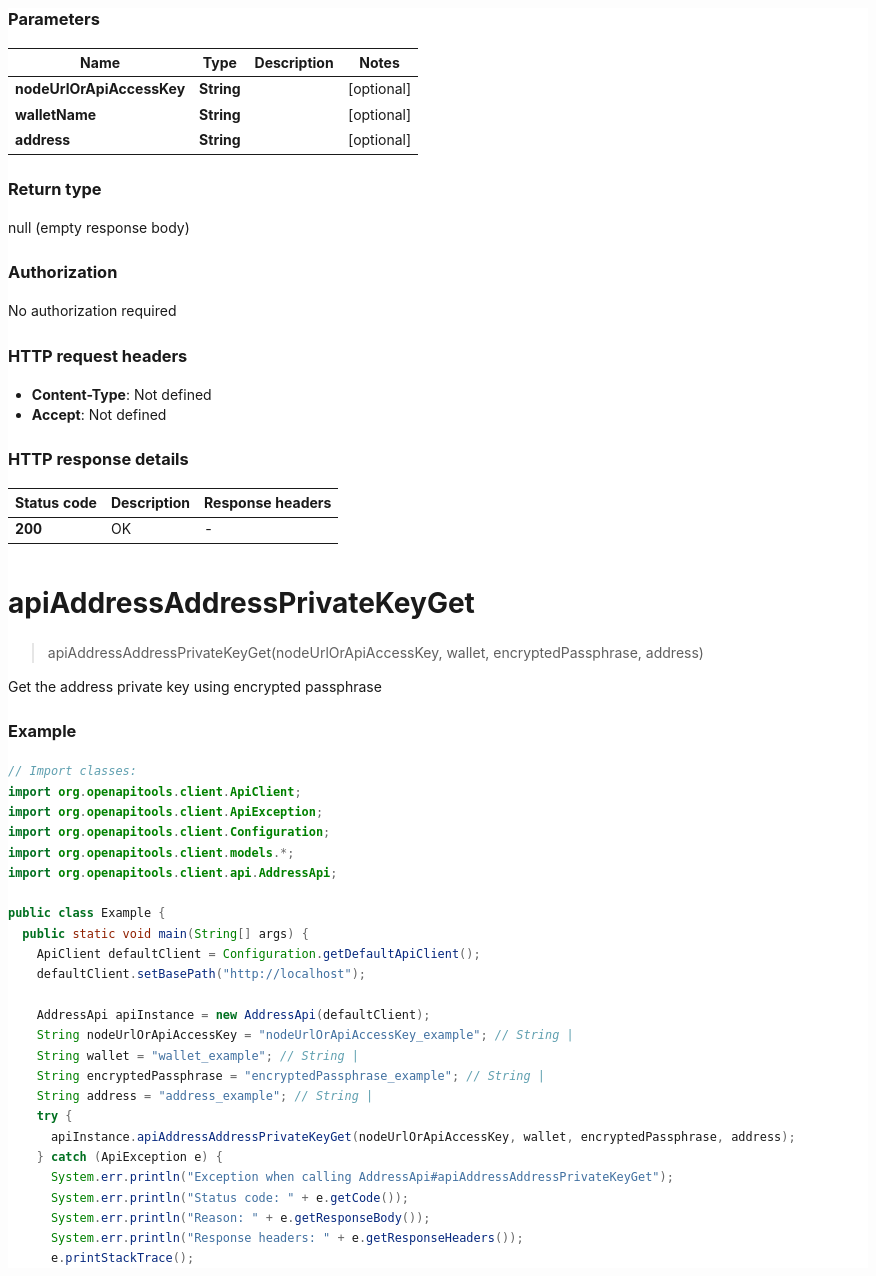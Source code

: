 ### Parameters

| Name | Type | Description  | Notes |
|------------- | ------------- | ------------- | -------------|
| **nodeUrlOrApiAccessKey** | **String**|  | [optional] |
| **walletName** | **String**|  | [optional] |
| **address** | **String**|  | [optional] |

### Return type

null (empty response body)

### Authorization

No authorization required

### HTTP request headers

 - **Content-Type**: Not defined
 - **Accept**: Not defined

### HTTP response details
| Status code | Description | Response headers |
|-------------|-------------|------------------|
| **200** | OK |  -  |

<a id="apiAddressAddressPrivateKeyGet"></a>
# **apiAddressAddressPrivateKeyGet**
> apiAddressAddressPrivateKeyGet(nodeUrlOrApiAccessKey, wallet, encryptedPassphrase, address)

Get the address private key using encrypted passphrase

### Example
```java
// Import classes:
import org.openapitools.client.ApiClient;
import org.openapitools.client.ApiException;
import org.openapitools.client.Configuration;
import org.openapitools.client.models.*;
import org.openapitools.client.api.AddressApi;

public class Example {
  public static void main(String[] args) {
    ApiClient defaultClient = Configuration.getDefaultApiClient();
    defaultClient.setBasePath("http://localhost");

    AddressApi apiInstance = new AddressApi(defaultClient);
    String nodeUrlOrApiAccessKey = "nodeUrlOrApiAccessKey_example"; // String | 
    String wallet = "wallet_example"; // String | 
    String encryptedPassphrase = "encryptedPassphrase_example"; // String | 
    String address = "address_example"; // String | 
    try {
      apiInstance.apiAddressAddressPrivateKeyGet(nodeUrlOrApiAccessKey, wallet, encryptedPassphrase, address);
    } catch (ApiException e) {
      System.err.println("Exception when calling AddressApi#apiAddressAddressPrivateKeyGet");
      System.err.println("Status code: " + e.getCode());
      System.err.println("Reason: " + e.getResponseBody());
      System.err.println("Response headers: " + e.getResponseHeaders());
      e.printStackTrace();
```
